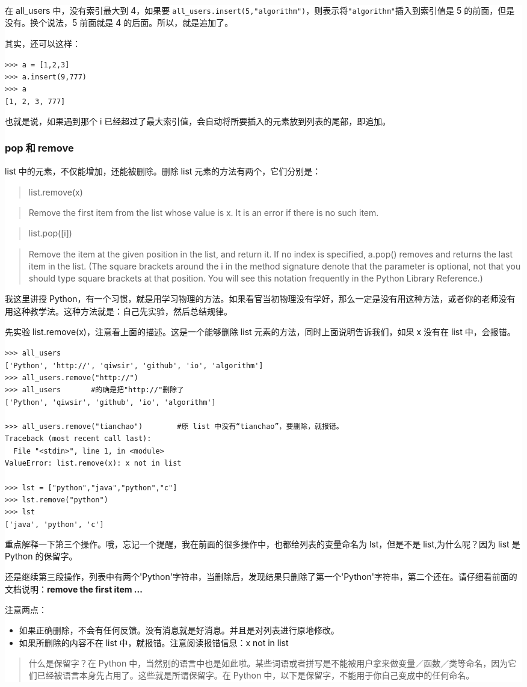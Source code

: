 在 all_users 中，没有索引最大到 4，如果要 `all_users.insert(5,"algorithm")`，则表示将`"algorithm"`插入到索引值是 5 的前面，但是没有。换个说法，5 前面就是 4 的后面。所以，就是追加了。

其实，还可以这样：

    >>> a = [1,2,3]
    >>> a.insert(9,777)
    >>> a
    [1, 2, 3, 777]

也就是说，如果遇到那个 i 已经超过了最大索引值，会自动将所要插入的元素放到列表的尾部，即追加。

### pop 和 remove

list 中的元素，不仅能增加，还能被删除。删除 list 元素的方法有两个，它们分别是：

>list.remove(x)

>    Remove the first item from the list whose value is x. It is an error if there is no such item.

>list.pop([i])

>    Remove the item at the given position in the list, and return it. If no index is specified, a.pop() removes and returns the last item in the list. (The square brackets around the i in the method signature denote that the parameter is optional, not that you should type square brackets at that position. You will see this notation frequently in the Python Library Reference.)

我这里讲授 Python，有一个习惯，就是用学习物理的方法。如果看官当初物理没有学好，那么一定是没有用这种方法，或者你的老师没有用这种教学法。这种方法就是：自己先实验，然后总结规律。

先实验 list.remove(x)，注意看上面的描述。这是一个能够删除 list 元素的方法，同时上面说明告诉我们，如果 x 没有在 list 中，会报错。

    >>> all_users
    ['Python', 'http://', 'qiwsir', 'github', 'io', 'algorithm']
    >>> all_users.remove("http://")
    >>> all_users       #的确是把"http://"删除了
    ['Python', 'qiwsir', 'github', 'io', 'algorithm']
    
    >>> all_users.remove("tianchao")        #原 list 中没有“tianchao”，要删除，就报错。
    Traceback (most recent call last):
      File "<stdin>", line 1, in <module>
    ValueError: list.remove(x): x not in list

    >>> lst = ["python","java","python","c"]
    >>> lst.remove("python")
    >>> lst
    ['java', 'python', 'c']

重点解释一下第三个操作。哦，忘记一个提醒，我在前面的很多操作中，也都给列表的变量命名为 lst，但是不是 list,为什么呢？因为 list 是 Python 的保留字。

还是继续第三段操作，列表中有两个'Python'字符串，当删除后，发现结果只删除了第一个'Python'字符串，第二个还在。请仔细看前面的文档说明：**remove the first item ...**

注意两点：

- 如果正确删除，不会有任何反馈。没有消息就是好消息。并且是对列表进行原地修改。
- 如果所删除的内容不在 list 中，就报错。注意阅读报错信息：x not in list

>什么是保留字？在 Python 中，当然别的语言中也是如此啦。某些词语或者拼写是不能被用户拿来做变量／函数／类等命名，因为它们已经被语言本身先占用了。这些就是所谓保留字。在 Python 中，以下是保留字，不能用于你自己变成中的任何命名。
